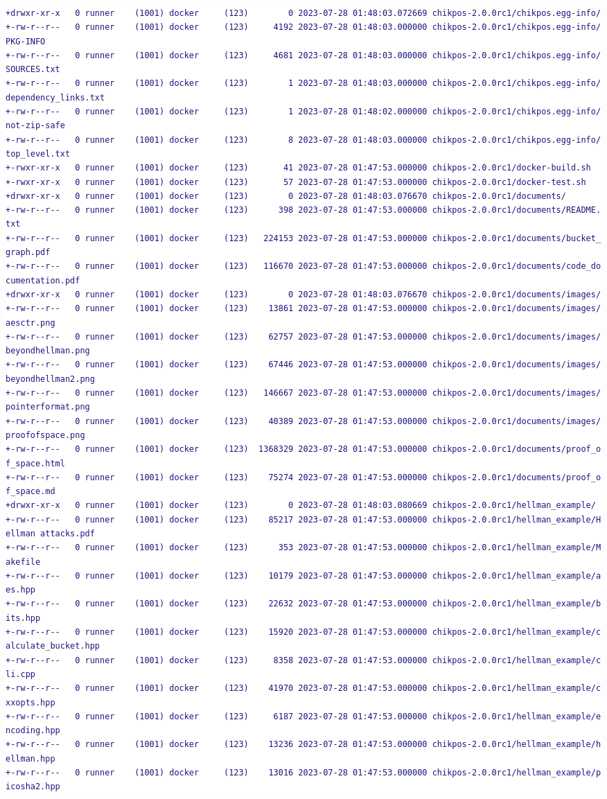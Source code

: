 ```diff
+drwxr-xr-x   0 runner    (1001) docker     (123)        0 2023-07-28 01:48:03.072669 chikpos-2.0.0rc1/chikpos.egg-info/
+-rw-r--r--   0 runner    (1001) docker     (123)     4192 2023-07-28 01:48:03.000000 chikpos-2.0.0rc1/chikpos.egg-info/PKG-INFO
+-rw-r--r--   0 runner    (1001) docker     (123)     4681 2023-07-28 01:48:03.000000 chikpos-2.0.0rc1/chikpos.egg-info/SOURCES.txt
+-rw-r--r--   0 runner    (1001) docker     (123)        1 2023-07-28 01:48:03.000000 chikpos-2.0.0rc1/chikpos.egg-info/dependency_links.txt
+-rw-r--r--   0 runner    (1001) docker     (123)        1 2023-07-28 01:48:02.000000 chikpos-2.0.0rc1/chikpos.egg-info/not-zip-safe
+-rw-r--r--   0 runner    (1001) docker     (123)        8 2023-07-28 01:48:03.000000 chikpos-2.0.0rc1/chikpos.egg-info/top_level.txt
+-rwxr-xr-x   0 runner    (1001) docker     (123)       41 2023-07-28 01:47:53.000000 chikpos-2.0.0rc1/docker-build.sh
+-rwxr-xr-x   0 runner    (1001) docker     (123)       57 2023-07-28 01:47:53.000000 chikpos-2.0.0rc1/docker-test.sh
+drwxr-xr-x   0 runner    (1001) docker     (123)        0 2023-07-28 01:48:03.076670 chikpos-2.0.0rc1/documents/
+-rw-r--r--   0 runner    (1001) docker     (123)      398 2023-07-28 01:47:53.000000 chikpos-2.0.0rc1/documents/README.txt
+-rw-r--r--   0 runner    (1001) docker     (123)   224153 2023-07-28 01:47:53.000000 chikpos-2.0.0rc1/documents/bucket_graph.pdf
+-rw-r--r--   0 runner    (1001) docker     (123)   116670 2023-07-28 01:47:53.000000 chikpos-2.0.0rc1/documents/code_documentation.pdf
+drwxr-xr-x   0 runner    (1001) docker     (123)        0 2023-07-28 01:48:03.076670 chikpos-2.0.0rc1/documents/images/
+-rw-r--r--   0 runner    (1001) docker     (123)    13861 2023-07-28 01:47:53.000000 chikpos-2.0.0rc1/documents/images/aesctr.png
+-rw-r--r--   0 runner    (1001) docker     (123)    62757 2023-07-28 01:47:53.000000 chikpos-2.0.0rc1/documents/images/beyondhellman.png
+-rw-r--r--   0 runner    (1001) docker     (123)    67446 2023-07-28 01:47:53.000000 chikpos-2.0.0rc1/documents/images/beyondhellman2.png
+-rw-r--r--   0 runner    (1001) docker     (123)   146667 2023-07-28 01:47:53.000000 chikpos-2.0.0rc1/documents/images/pointerformat.png
+-rw-r--r--   0 runner    (1001) docker     (123)    40389 2023-07-28 01:47:53.000000 chikpos-2.0.0rc1/documents/images/proofofspace.png
+-rw-r--r--   0 runner    (1001) docker     (123)  1368329 2023-07-28 01:47:53.000000 chikpos-2.0.0rc1/documents/proof_of_space.html
+-rw-r--r--   0 runner    (1001) docker     (123)    75274 2023-07-28 01:47:53.000000 chikpos-2.0.0rc1/documents/proof_of_space.md
+drwxr-xr-x   0 runner    (1001) docker     (123)        0 2023-07-28 01:48:03.080669 chikpos-2.0.0rc1/hellman_example/
+-rw-r--r--   0 runner    (1001) docker     (123)    85217 2023-07-28 01:47:53.000000 chikpos-2.0.0rc1/hellman_example/Hellman attacks.pdf
+-rw-r--r--   0 runner    (1001) docker     (123)      353 2023-07-28 01:47:53.000000 chikpos-2.0.0rc1/hellman_example/Makefile
+-rw-r--r--   0 runner    (1001) docker     (123)    10179 2023-07-28 01:47:53.000000 chikpos-2.0.0rc1/hellman_example/aes.hpp
+-rw-r--r--   0 runner    (1001) docker     (123)    22632 2023-07-28 01:47:53.000000 chikpos-2.0.0rc1/hellman_example/bits.hpp
+-rw-r--r--   0 runner    (1001) docker     (123)    15920 2023-07-28 01:47:53.000000 chikpos-2.0.0rc1/hellman_example/calculate_bucket.hpp
+-rw-r--r--   0 runner    (1001) docker     (123)     8358 2023-07-28 01:47:53.000000 chikpos-2.0.0rc1/hellman_example/cli.cpp
+-rw-r--r--   0 runner    (1001) docker     (123)    41970 2023-07-28 01:47:53.000000 chikpos-2.0.0rc1/hellman_example/cxxopts.hpp
+-rw-r--r--   0 runner    (1001) docker     (123)     6187 2023-07-28 01:47:53.000000 chikpos-2.0.0rc1/hellman_example/encoding.hpp
+-rw-r--r--   0 runner    (1001) docker     (123)    13236 2023-07-28 01:47:53.000000 chikpos-2.0.0rc1/hellman_example/hellman.hpp
+-rw-r--r--   0 runner    (1001) docker     (123)    13016 2023-07-28 01:47:53.000000 chikpos-2.0.0rc1/hellman_example/picosha2.hpp
```